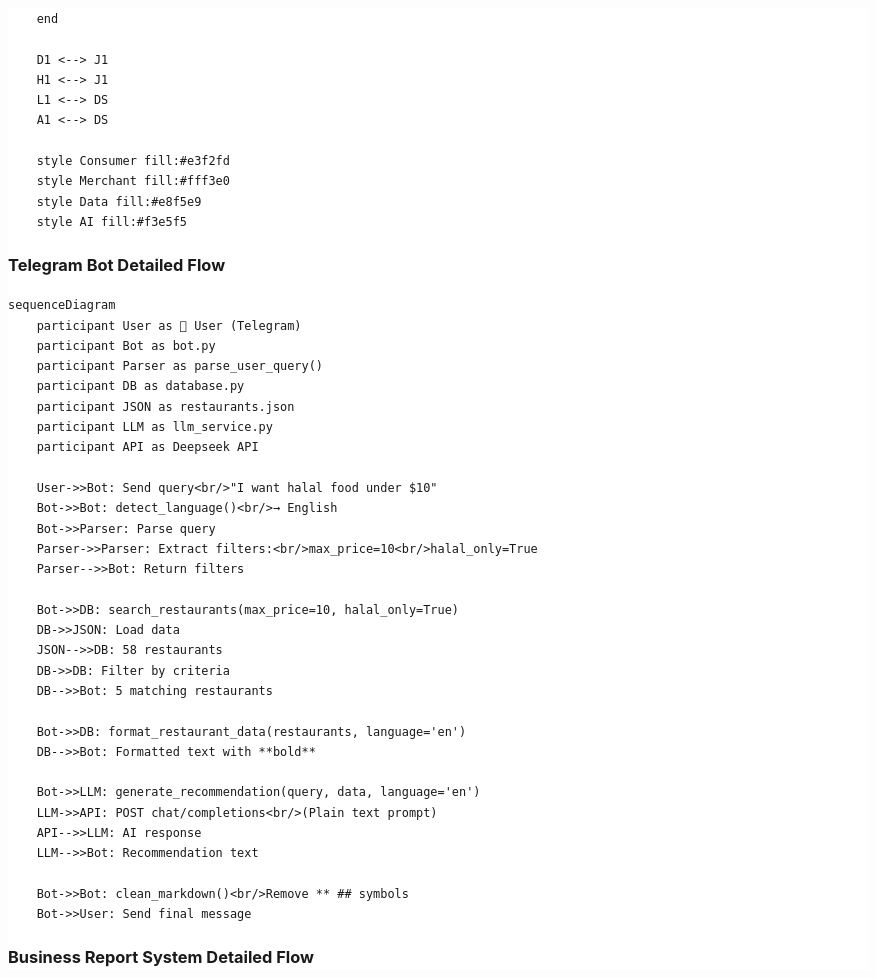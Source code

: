 ```mermaid
    end

    D1 <--> J1
    H1 <--> J1
    L1 <--> DS
    A1 <--> DS

    style Consumer fill:#e3f2fd
    style Merchant fill:#fff3e0
    style Data fill:#e8f5e9
    style AI fill:#f3e5f5
```

### Telegram Bot Detailed Flow

```mermaid
sequenceDiagram
    participant User as 👤 User (Telegram)
    participant Bot as bot.py
    participant Parser as parse_user_query()
    participant DB as database.py
    participant JSON as restaurants.json
    participant LLM as llm_service.py
    participant API as Deepseek API

    User->>Bot: Send query<br/>"I want halal food under $10"
    Bot->>Bot: detect_language()<br/>→ English
    Bot->>Parser: Parse query
    Parser->>Parser: Extract filters:<br/>max_price=10<br/>halal_only=True
    Parser-->>Bot: Return filters
    
    Bot->>DB: search_restaurants(max_price=10, halal_only=True)
    DB->>JSON: Load data
    JSON-->>DB: 58 restaurants
    DB->>DB: Filter by criteria
    DB-->>Bot: 5 matching restaurants
    
    Bot->>DB: format_restaurant_data(restaurants, language='en')
    DB-->>Bot: Formatted text with **bold**
    
    Bot->>LLM: generate_recommendation(query, data, language='en')
    LLM->>API: POST chat/completions<br/>(Plain text prompt)
    API-->>LLM: AI response
    LLM-->>Bot: Recommendation text
    
    Bot->>Bot: clean_markdown()<br/>Remove ** ## symbols
    Bot->>User: Send final message
```

### Business Report System Detailed Flow
